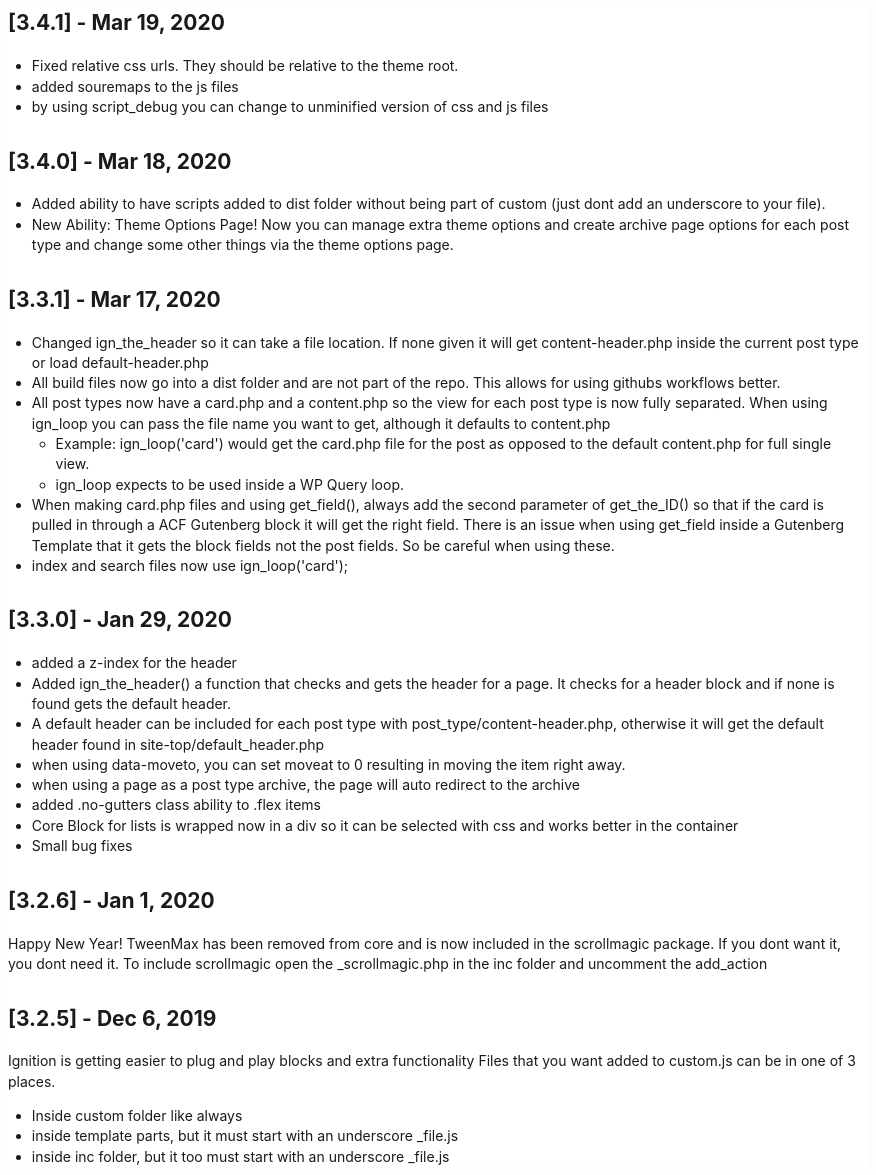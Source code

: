 ## [3.4.1] - Mar 19, 2020
- Fixed relative css urls. They should be relative to the theme root.
- added souremaps to the js files
- by using script_debug you can change to unminified version of css and js files

## [3.4.0] - Mar 18, 2020
- Added ability to have scripts added to dist folder without being part of custom (just dont add an underscore to your file).
- New Ability: Theme Options Page! Now you can manage extra theme options and create archive page options for each post type and change some other things via the theme options page.

## [3.3.1] - Mar 17, 2020
- Changed ign_the_header so it can take a file location. If none given it will get content-header.php inside the current post type or load default-header.php
- All build files now go into a dist folder and are not part of the repo. This allows for using githubs workflows better.
- All post types now have a card.php and a content.php so the view for each post type is now fully separated. When using ign_loop you can pass the file name you want to get, although it defaults to content.php
  - Example: ign_loop('card') would get the card.php file for the post as opposed to the default content.php for full single view.
  - ign_loop expects to be used inside a WP Query loop.
- When making card.php files and using get_field(), always add the second parameter of get_the_ID() so that if the card is pulled in through a ACF Gutenberg block it will get the right field. There is an issue when using get_field inside a Gutenberg Template that it gets the block fields not the post fields. So be careful when using these.
- index and search files now use ign_loop('card');

## [3.3.0] - Jan 29, 2020
- added a z-index for the header
 - Added ign_the_header() a function that checks and gets the header for a page. It checks for a header block and if none is found gets the default header.
 - A default header can be included for each post type with post_type/content-header.php, otherwise it will get the default header found in site-top/default_header.php
 - when using data-moveto, you can set moveat to 0 resulting in moving the item right away.
 - when using a page as a post type archive, the page will auto redirect to the archive
 - added .no-gutters class ability to .flex items
 - Core Block for lists is wrapped now in a div so it can be selected with css and works better in the container
  - Small bug fixes

## [3.2.6] - Jan 1, 2020
Happy New Year!
TweenMax has been removed from core and is now included in the scrollmagic package.
If you dont want it, you dont need it.
To include scrollmagic open the _scrollmagic.php in the inc folder and uncomment the add_action

## [3.2.5] - Dec 6, 2019
Ignition is getting easier to plug and play blocks and extra functionality
Files that you want added to custom.js can be in one of 3 places.
- Inside custom folder like always
- inside template parts, but it must start with an underscore _file.js
- inside inc folder, but it too must start with an underscore _file.js

